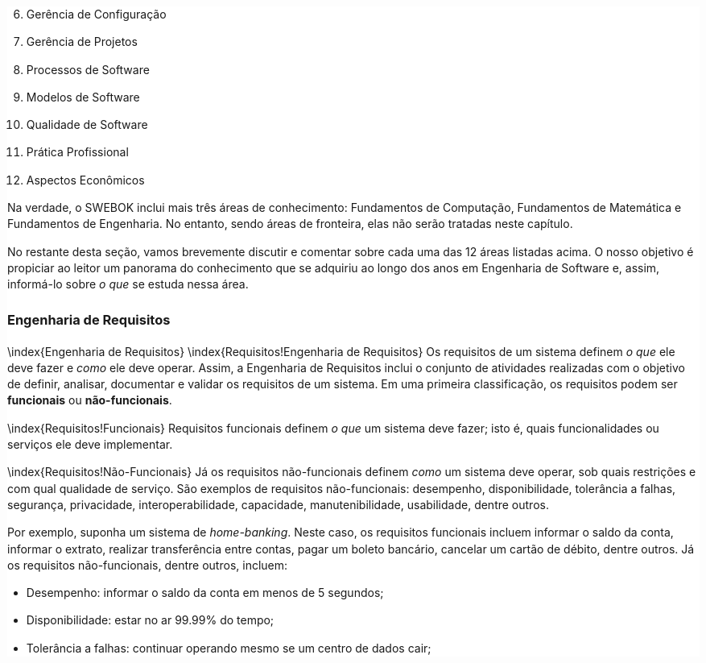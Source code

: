 6.  Gerência de Configuração

7.  Gerência de Projetos

8.  Processos de Software

9.  Modelos de Software

10. Qualidade de Software

11. Prática Profissional

12. Aspectos Econômicos

Na verdade, o SWEBOK inclui mais três áreas de conhecimento: Fundamentos
de Computação, Fundamentos de Matemática e Fundamentos de Engenharia. No
entanto, sendo áreas de fronteira, elas não serão tratadas neste
capítulo.

No restante desta seção, vamos brevemente discutir e comentar sobre cada
uma das 12 áreas listadas acima. O nosso objetivo é propiciar ao leitor
um panorama do conhecimento que se adquiriu ao longo dos anos em
Engenharia de Software e, assim, informá-lo sobre *o que* se estuda
nessa área.

### Engenharia de Requisitos 

\index{Engenharia de Requisitos}
\index{Requisitos!Engenharia de Requisitos}
Os requisitos de um sistema definem *o que* ele deve fazer e *como* ele
deve operar. Assim, a Engenharia de Requisitos inclui o conjunto 
de atividades realizadas com o objetivo de definir, analisar, documentar 
e validar os requisitos de um sistema. Em uma primeira classificação, 
os requisitos podem ser **funcionais** ou **não-funcionais**.

\index{Requisitos!Funcionais}
Requisitos funcionais definem *o que* um sistema deve fazer; isto é,
quais funcionalidades ou serviços ele deve implementar.

\index{Requisitos!Não-Funcionais}
Já os requisitos não-funcionais definem *como* um sistema deve operar,
sob quais restrições e com qual qualidade de serviço. São exemplos de
requisitos não-funcionais: desempenho, disponibilidade, tolerância a
falhas, segurança, privacidade, interoperabilidade, capacidade,
manutenibilidade, usabilidade, dentre outros.

Por exemplo, suponha um sistema de *home-banking*. Neste caso, os
requisitos funcionais incluem informar o saldo da conta, informar o
extrato, realizar transferência entre contas, pagar um boleto bancário,
cancelar um cartão de débito, dentre outros. Já os requisitos
não-funcionais, dentre outros, incluem:

* Desempenho: informar o saldo da conta em menos de 5 segundos;

* Disponibilidade: estar no ar 99.99% do tempo;

* Tolerância a falhas: continuar operando mesmo se um centro de dados
    cair;
